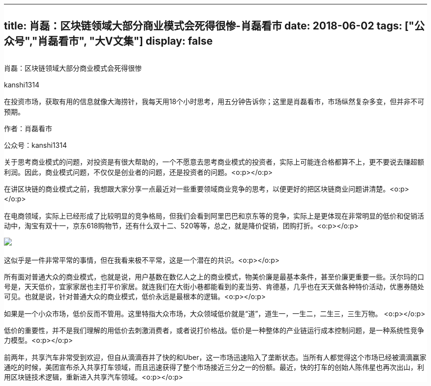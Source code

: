 
---
title:  肖磊：区块链领域大部分商业模式会死得很惨-肖磊看市
date: 2018-06-02
tags: ["公众号","肖磊看市", "大V文集"]
display: false
---


## 



肖磊：区块链领域大部分商业模式会死得很惨




kanshi1314




在投资市场，获取有用的信息就像大海捞针，我每天用18个小时思考，用五分钟告诉你；这里是肖磊看市，市场纵然复杂多变，但并非不可预期。


作者：肖磊看市

公众号：kanshi1314



关于思考商业模式的问题，对投资是有很大帮助的，一个不愿意去思考商业模式的投资者，实际上可能连合格都算不上，更不要说去赚超额利润。因此，商业模式问题，不仅仅是创业者的问题，还是投资者的问题。<o:p></o:p>



在讲区块链的商业模式之前，我想跟大家分享一点最近对一些重要领域商业竞争的思考，以便更好的把区块链商业问题讲清楚。<o:p></o:p>



在电商领域，实际上已经形成了比较明显的竞争格局，但我们会看到阿里巴巴和京东等的竞争，实际上是更体现在非常明显的低价和促销活动中，淘宝有双十一，京东618购物节，还有什么双十二、520等等，总之，就是降价促销，团购打折。<o:p></o:p>



<img class="" data-copyright="0" data-ratio="0.6993987975951904" data-s="300,640" src="https://mmbiz.qpic.cn/mmbiz_jpg/rIYcHn0KrPRuicIsk4ydicf1usz13FkabGhicHb8WdicI3axiciczrAtibrhSu8JMMVxwQUyv84a6logicoZJNkyN8781w/640?wx_fmt=jpeg" data-type="jpeg" data-w="499" style="">



这似乎是一件非常平常的事情，但在我看来极不平常，这是一个潜在的共识。<o:p></o:p>



所有面对普通大众的商业模式，也就是说，用户基数在数亿人之上的商业模式，物美价廉是最基本条件，甚至价廉更重要一些。沃尔玛的口号是，天天低价，宜家家居也主打平价家居。就连我们在大街小巷都能看到的麦当劳、肯德基，几乎也在天天做各种特价活动，优惠券随处可见。也就是说，针对普通大众的商业模式，低价永远是最根本的逻辑。<o:p></o:p>



如果是一个小众市场，低价反而不管用。这里特指大众市场，大众领域低价就是“道”，道生一，一生二，二生三，三生万物。&nbsp;<o:p></o:p>



低价的重要性，并不是我们理解的用低价去刺激消费者，或者说打价格战。低价是一种整体的产业链运行成本控制问题，是一种系统性竞争力模型。<o:p></o:p>



前两年，共享汽车非常受到欢迎，但自从滴滴吞并了快的和Uber，这一市场迅速陷入了垄断状态。当所有人都觉得这个市场已经被滴滴赢家通吃的时候，美团宣布杀入共享打车领域，而且迅速获得了整个市场接近三分之一的份额。最近，快的打车的创始人陈伟星也再次出山，利用区块链技术逻辑，重新进入共享汽车领域。<o:p></o:p>
